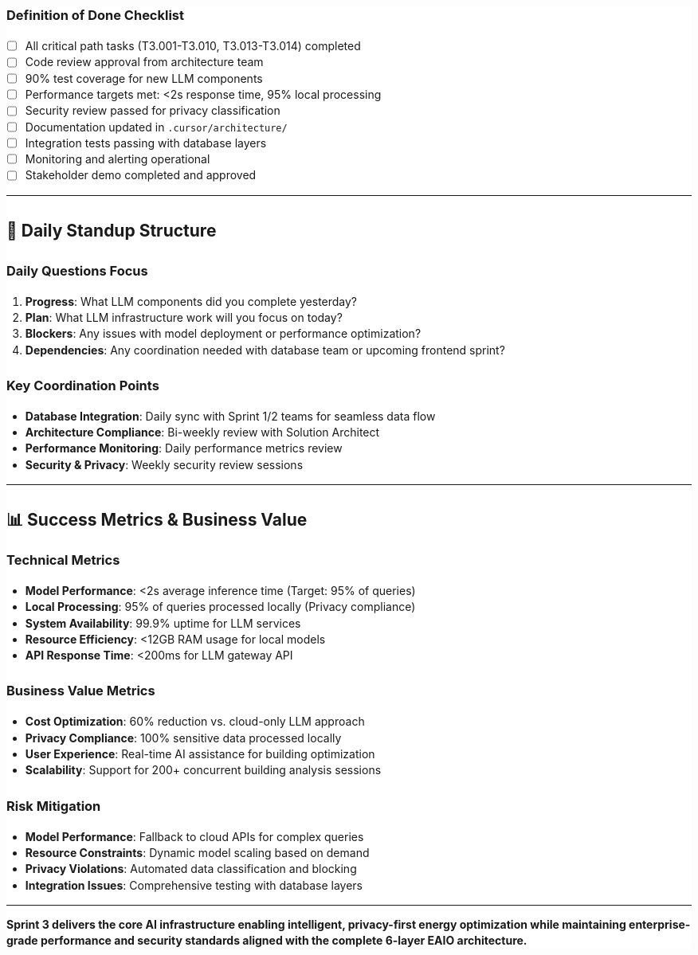### Definition of Done Checklist
- [ ] All critical path tasks (T3.001-T3.010, T3.013-T3.014) completed
- [ ] Code review approval from architecture team
- [ ] 90% test coverage for new LLM components
- [ ] Performance targets met: <2s response time, 95% local processing
- [ ] Security review passed for privacy classification
- [ ] Documentation updated in `.cursor/architecture/`
- [ ] Integration tests passing with database layers
- [ ] Monitoring and alerting operational
- [ ] Stakeholder demo completed and approved

---

## 🔄 Daily Standup Structure

### Daily Questions Focus
1. **Progress**: What LLM components did you complete yesterday?
2. **Plan**: What LLM infrastructure work will you focus on today?
3. **Blockers**: Any issues with model deployment or performance optimization?
4. **Dependencies**: Any coordination needed with database team or upcoming frontend sprint?

### Key Coordination Points
- **Database Integration**: Daily sync with Sprint 1/2 teams for seamless data flow
- **Architecture Compliance**: Bi-weekly review with Solution Architect
- **Performance Monitoring**: Daily performance metrics review
- **Security & Privacy**: Weekly security review sessions

---

## 📊 Success Metrics & Business Value

### Technical Metrics
- **Model Performance**: <2s average inference time (Target: 95% of queries)
- **Local Processing**: 95% of queries processed locally (Privacy compliance)
- **System Availability**: 99.9% uptime for LLM services
- **Resource Efficiency**: <12GB RAM usage for local models
- **API Response Time**: <200ms for LLM gateway API

### Business Value Metrics
- **Cost Optimization**: 60% reduction vs. cloud-only LLM approach
- **Privacy Compliance**: 100% sensitive data processed locally
- **User Experience**: Real-time AI assistance for building optimization
- **Scalability**: Support for 200+ concurrent building analysis sessions

### Risk Mitigation
- **Model Performance**: Fallback to cloud APIs for complex queries
- **Resource Constraints**: Dynamic model scaling based on demand
- **Privacy Violations**: Automated data classification and blocking
- **Integration Issues**: Comprehensive testing with database layers

---

**Sprint 3 delivers the core AI infrastructure enabling intelligent, privacy-first energy optimization while maintaining enterprise-grade performance and security standards aligned with the complete 6-layer EAIO architecture.** 